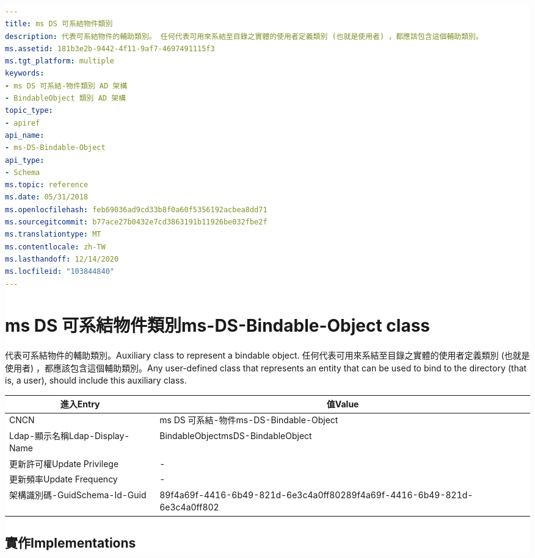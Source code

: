 ```yaml
---
title: ms DS 可系結物件類別
description: 代表可系結物件的輔助類別。 任何代表可用來系結至目錄之實體的使用者定義類別 (也就是使用者) ，都應該包含這個輔助類別。
ms.assetid: 181b3e2b-9442-4f11-9af7-4697491115f3
ms.tgt_platform: multiple
keywords:
- ms DS 可系結-物件類別 AD 架構
- BindableObject 類別 AD 架構
topic_type:
- apiref
api_name:
- ms-DS-Bindable-Object
api_type:
- Schema
ms.topic: reference
ms.date: 05/31/2018
ms.openlocfilehash: feb69036ad9cd33b8f0a60f5356192acbea8dd71
ms.sourcegitcommit: b77ace27b0432e7cd3863191b11926be032fbe2f
ms.translationtype: MT
ms.contentlocale: zh-TW
ms.lasthandoff: 12/14/2020
ms.locfileid: "103844840"
---
```

# <a name="ms-ds-bindable-object-class"></a><span data-ttu-id="bea8a-106">ms DS 可系結物件類別</span><span class="sxs-lookup"><span data-stu-id="bea8a-106">ms-DS-Bindable-Object class</span></span>

<span data-ttu-id="bea8a-107">代表可系結物件的輔助類別。</span><span class="sxs-lookup"><span data-stu-id="bea8a-107">Auxiliary class to represent a bindable object.</span></span> <span data-ttu-id="bea8a-108">任何代表可用來系結至目錄之實體的使用者定義類別 (也就是使用者) ，都應該包含這個輔助類別。</span><span class="sxs-lookup"><span data-stu-id="bea8a-108">Any user-defined class that represents an entity that can be used to bind to the directory (that is, a user), should include this auxiliary class.</span></span>



| <span data-ttu-id="bea8a-109">進入</span><span class="sxs-lookup"><span data-stu-id="bea8a-109">Entry</span></span> | <span data-ttu-id="bea8a-110">值</span><span class="sxs-lookup"><span data-stu-id="bea8a-110">Value</span></span> |
|-------------------|--------------------------------------|
| <span data-ttu-id="bea8a-111">CN</span><span class="sxs-lookup"><span data-stu-id="bea8a-111">CN</span></span>                | <span data-ttu-id="bea8a-112">ms DS 可系結-物件</span><span class="sxs-lookup"><span data-stu-id="bea8a-112">ms-DS-Bindable-Object</span></span>                |
| <span data-ttu-id="bea8a-113">Ldap-顯示名稱</span><span class="sxs-lookup"><span data-stu-id="bea8a-113">Ldap-Display-Name</span></span> | <span data-ttu-id="bea8a-114">BindableObject</span><span class="sxs-lookup"><span data-stu-id="bea8a-114">msDS-BindableObject</span></span>                  |
| <span data-ttu-id="bea8a-115">更新許可權</span><span class="sxs-lookup"><span data-stu-id="bea8a-115">Update Privilege</span></span>  | \-                                   |
| <span data-ttu-id="bea8a-116">更新頻率</span><span class="sxs-lookup"><span data-stu-id="bea8a-116">Update Frequency</span></span>  | \-                                   |
| <span data-ttu-id="bea8a-117">架構識別碼-Guid</span><span class="sxs-lookup"><span data-stu-id="bea8a-117">Schema-Id-Guid</span></span>    | <span data-ttu-id="bea8a-118">89f4a69f-4416-6b49-821d-6e3c4a0ff802</span><span class="sxs-lookup"><span data-stu-id="bea8a-118">89f4a69f-4416-6b49-821d-6e3c4a0ff802</span></span> |



## <a name="implementations"></a><span data-ttu-id="bea8a-119">實作</span><span class="sxs-lookup"><span data-stu-id="bea8a-119">Implementations</span></span>
